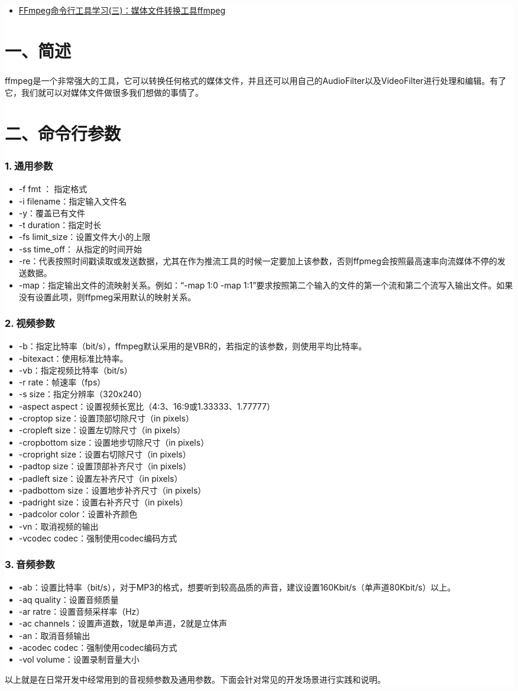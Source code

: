 - [FFmpeg命令行工具学习(三)：媒体文件转换工具ffmpeg](https://www.cnblogs.com/renhui/p/9223969.html)

# 一、简述

ffmpeg是一个非常强大的工具，它可以转换任何格式的媒体文件，并且还可以用自己的AudioFilter以及VideoFilter进行处理和编辑。有了它，我们就可以对媒体文件做很多我们想做的事情了。

# 二、命令行参数

### 1. 通用参数

- -f fmt ： 指定格式
- -i filename：指定输入文件名
- -y：覆盖已有文件
- -t duration：指定时长
- -fs limit_size：设置文件大小的上限
- -ss time_off： 从指定的时间开始
- -re：代表按照时间戳读取或发送数据，尤其在作为推流工具的时候一定要加上该参数，否则ffpmeg会按照最高速率向流媒体不停的发送数据。
- -map：指定输出文件的流映射关系。例如：“-map 1:0 -map 1:1”要求按照第二个输入的文件的第一个流和第二个流写入输出文件。如果没有设置此项，则ffpmeg采用默认的映射关系。

### 2. 视频参数

- -b：指定比特率（bit/s），ffmpeg默认采用的是VBR的，若指定的该参数，则使用平均比特率。
- -bitexact：使用标准比特率。
- -vb：指定视频比特率（bit/s）
- -r rate：帧速率（fps）
- -s size：指定分辨率（320x240）
- -aspect aspect：设置视频长宽比（4:3、16:9或1.33333、1.77777）
- -croptop size：设置顶部切除尺寸（in pixels）
- -cropleft size：设置左切除尺寸（in pixels）
- -cropbottom size：设置地步切除尺寸（in pixels）
- -cropright size：设置右切除尺寸（in pixels）
- -padtop size：设置顶部补齐尺寸（in pixels）
- -padleft size：设置左补齐尺寸（in pixels）
- -padbottom size：设置地步补齐尺寸（in pixels）
- -padright size：设置右补齐尺寸（in pixels）
- -padcolor color：设置补齐颜色
- -vn：取消视频的输出
- -vcodec codec：强制使用codec编码方式

### 3. 音频参数

- -ab：设置比特率（bit/s），对于MP3的格式，想要听到较高品质的声音，建议设置160Kbit/s（单声道80Kbit/s）以上。
- -aq quality：设置音频质量
- -ar ratre：设置音频采样率（Hz）
- -ac channels：设置声道数，1就是单声道，2就是立体声
- -an：取消音频输出
- -acodec codec：强制使用codec编码方式
- -vol volume：设置录制音量大小

以上就是在日常开发中经常用到的音视频参数及通用参数。下面会针对常见的开发场景进行实践和说明。
